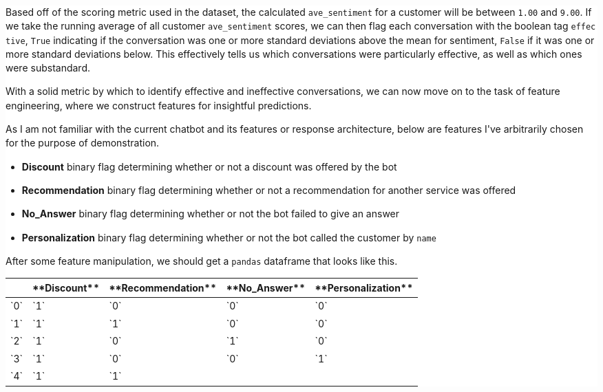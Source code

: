 Based off of the scoring metric used in the dataset, the calculated `ave_sentiment` for a customer will be between `1.00` and `9.00`. If we take the running average of all customer `ave_sentiment` scores, we can then flag each conversation with the boolean tag `effective`, `True` indicating if the conversation was one or more standard deviations above the mean for sentiment, `False` if it was one or more standard deviations below. This effectively tells us which conversations were particularly effective, as well as which ones were substandard.

With a solid metric by which to identify effective and ineffective conversations, we can now move on to the task of feature engineering, where we construct features for insightful predictions.

As I am not familiar with the current chatbot and its features or response architecture, below are features I've arbitrarily chosen for the purpose of demonstration.

* **Discount** binary flag determining whether or not a discount was offered by the bot

* **Recommendation** binary flag determining whether or not a recommendation for another service was offered

* **No_Answer** binary flag determining whether or not the bot failed to give an answer

* **Personalization** binary flag determining whether or not the bot called the customer by `name`

After some feature manipulation, we should get a `pandas` dataframe that looks like this.

<table>
  <thead>
    <tr>
      <th></th>
      <th>**Discount**</th>
      <th>**Recommendation**</th>
      <th>**No_Answer**</th>
      <th>**Personalization**</th>
    </tr>
  </thead>
  <tbody>
    <tr>
      <td>`0`</td>
      <td>`1`</td>
      <td>`0`</td>
      <td>`0`</td>
      <td>`0`</td>
    </tr>
    <tr>
      <td>`1`</td>
      <td>`1`</td>
      <td>`1`</td>
      <td>`0`</td>
      <td>`0`</td>
    </tr>
    <tr>
      <td>`2`</td>
      <td>`1`</td>
      <td>`0`</td>
      <td>`1`</td>
      <td>`0`</td>
    </tr>
    <tr>
      <td>`3`</td>
      <td>`1`</td>
      <td>`0`</td>
      <td>`0`</td>
      <td>`1`</td>
    </tr>
    <tr>
      <td>`4`</td>
      <td>`1`</td>
      <td>`1`</td>